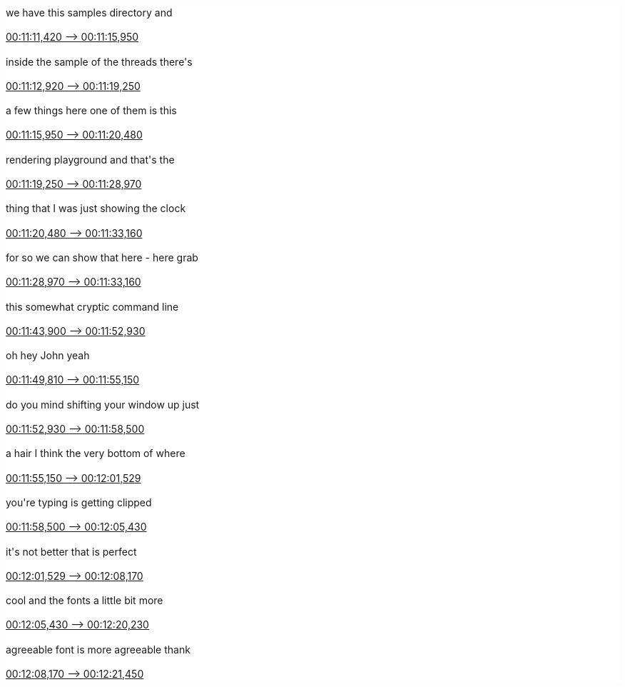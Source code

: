 we have this samples directory and


[00:11:11,420 --> 00:11:15,950](https://youtu.be/kMghsCXZQ9Y?t=00h11m11s)

inside the sample of the threads there's


[00:11:12,920 --> 00:11:19,250](https://youtu.be/kMghsCXZQ9Y?t=00h11m12s)

a few things here one of them is this


[00:11:15,950 --> 00:11:20,480](https://youtu.be/kMghsCXZQ9Y?t=00h11m15s)

rendering playground and that's the


[00:11:19,250 --> 00:11:28,970](https://youtu.be/kMghsCXZQ9Y?t=00h11m19s)

thing that I was just showing the clock


[00:11:20,480 --> 00:11:33,160](https://youtu.be/kMghsCXZQ9Y?t=00h11m20s)

for so we can show that here - here grab


[00:11:28,970 --> 00:11:33,160](https://youtu.be/kMghsCXZQ9Y?t=00h11m28s)

this somewhat cryptic command line


[00:11:43,900 --> 00:11:52,930](https://youtu.be/kMghsCXZQ9Y?t=00h11m43s)

oh hey John yeah


[00:11:49,810 --> 00:11:55,150](https://youtu.be/kMghsCXZQ9Y?t=00h11m49s)

do you mind shifting your window up just


[00:11:52,930 --> 00:11:58,500](https://youtu.be/kMghsCXZQ9Y?t=00h11m52s)

a hair I think the very bottom of where


[00:11:55,150 --> 00:12:01,529](https://youtu.be/kMghsCXZQ9Y?t=00h11m55s)

you're typing is getting clipped


[00:11:58,500 --> 00:12:05,430](https://youtu.be/kMghsCXZQ9Y?t=00h11m58s)

it's not better that is perfect


[00:12:01,529 --> 00:12:08,170](https://youtu.be/kMghsCXZQ9Y?t=00h12m01s)

cool and the fonts a little bit more


[00:12:05,430 --> 00:12:20,230](https://youtu.be/kMghsCXZQ9Y?t=00h12m05s)

agreeable font is more agreeable thank


[00:12:08,170 --> 00:12:21,450](https://youtu.be/kMghsCXZQ9Y?t=00h12m08s)
